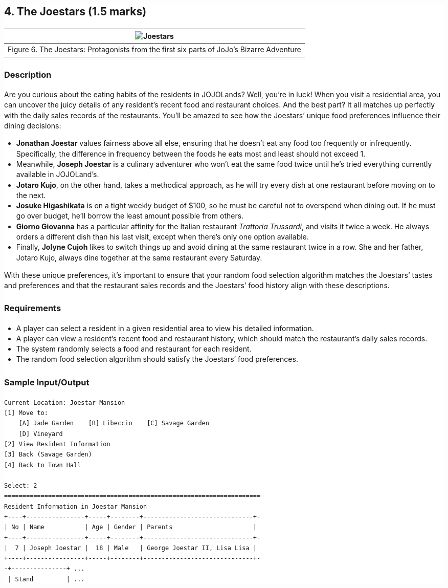 
## 4. The Joestars (1.5 marks)

|                              ![Joestars](img/Joestars.webp)                               |
| :---------------------------------------------------------------------------------------: |
| Figure 6. The Joestars: Protagonists from the first six parts of JoJo’s Bizarre Adventure |

### Description

Are you curious about the eating habits of the residents in JOJOLands? Well, you’re in luck! When you visit a residential area, you can uncover the juicy details of any resident’s recent food and restaurant choices. And the best part? It all matches up perfectly with the daily sales records of the restaurants. You’ll be amazed to see how the Joestars’ unique food preferences influence their dining decisions:

- **Jonathan Joestar** values fairness above all else, ensuring that he doesn’t eat any food too frequently or infrequently. Specifically, the difference in frequency between the foods he eats most and least should not exceed 1.
- Meanwhile, **Joseph Joestar** is a culinary adventurer who won’t eat the same food twice until he’s tried everything currently available in JOJOLand’s.
- **Jotaro Kujo**, on the other hand, takes a methodical approach, as he will try every dish at one restaurant before moving on to the next.
- **Josuke Higashikata** is on a tight weekly budget of $100, so he must be careful not to overspend when dining out. If he must go over budget, he’ll borrow the least amount possible from others.
- **Giorno Giovanna** has a particular affinity for the Italian restaurant _Trattoria Trussardi_, and visits it twice a week. He always orders a different dish than his last visit, except when there’s only one option available.
- Finally, **Jolyne Cujoh** likes to switch things up and avoid dining at the same restaurant twice in a row. She and her father, Jotaro Kujo, always dine together at the same restaurant every Saturday.

With these unique preferences, it’s important to ensure that your random food selection algorithm matches the Joestars’ tastes and preferences and that the restaurant sales records and the Joestars’ food history align with these descriptions.

### Requirements

- A player can select a resident in a given residential area to view his detailed information.
- A player can view a resident’s recent food and restaurant history, which should match the restaurant’s daily sales records.
- The system randomly selects a food and restaurant for each resident.
- The random food selection algorithm should satisfy the Joestars’ food preferences.

### Sample Input/Output

```
Current Location: Joestar Mansion
[1] Move to:
    [A] Jade Garden    [B] Libeccio    [C] Savage Garden
    [D] Vineyard
[2] View Resident Information
[3] Back (Savage Garden)
[4] Back to Town Hall

Select: 2
======================================================================
Resident Information in Joestar Mansion
+----+----------------+-----+--------+------------------------------+-
| No | Name           | Age | Gender | Parents                      |
+----+----------------+-----+--------+------------------------------+-
|  7 | Joseph Joestar |  18 | Male   | George Joestar II, Lisa Lisa |
+----+----------------+-----+--------+------------------------------+-
-+---------------+ ...
 | Stand         | ...
```